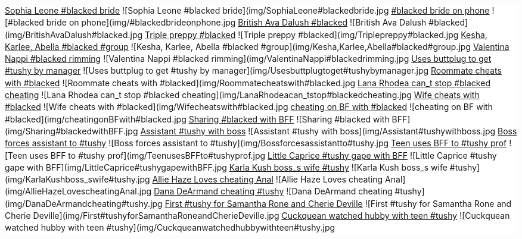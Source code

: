 [Sophia Leone #blacked bride](https://www.xvideos.com/video23209097/blacked_sexy_model_sophia_leone_gets_first_bbc&sa=D&sntz=1&usg=AFQjCNHJ2t16GrbNGKOrthvzstXzMcsatg) ![Sophia Leone #blacked bride](img/SophiaLeone#blackedbride.jpg
[#blacked bride on phone](https://www.xvideos.com/video9773139/blacked_girlfriend_chloe_amours_first_time_with_a_bbc&sa=D&sntz=1&usg=AFQjCNHuDoLroPuOLBgtHZiUlP1piYIIvA) ![#blacked bride on phone](img/#blackedbrideonphone.jpg
[British Ava Dalush #blacked](https://www.xvideos.com/video11121693/blacked_british_wife_ava_dalush_loves_big_black_cock_&sa=D&sntz=1&usg=AFQjCNFRw3WkPX_uyrmIoortH7S7tUDtVw) ![British Ava Dalush #blacked](img/BritishAvaDalush#blacked.jpg
[Triple preppy #blacked](https://www.xvideos.com/video17111511/blacked_preppy_girl_threesome_get_three_bbcs&sa=D&sntz=1&usg=AFQjCNEQ56YwEZvoTONe8wZohUJ0N6ISrw) ![Triple preppy #blacked](img/Triplepreppy#blacked.jpg
[Kesha, Karlee, Abella #blacked #group](https://www.xvideos.com/video24577289/blacked_abella_karlee_and_keisha_stretched_out_by_two_bbc_s&sa=D&sntz=1&usg=AFQjCNG2moxIbv3gloF1E3dbLslAm7HS0Q) ![Kesha, Karlee, Abella #blacked #group](img/Kesha,Karlee,Abella#blacked#group.jpg
[Valentina Nappi #blacked rimming](https://www.xvideos.com/video11810231/blacked_sexy_italian_babe_valentina_nappi_rimming_black_man_with_passion&sa=D&sntz=1&usg=AFQjCNHIetHFFdVZzkuZTierQDG39QJU9Q) ![Valentina Nappi #blacked rimming](img/ValentinaNappi#blackedrimming.jpg
[Uses buttplug to get #tushy by manager](https://www.xvideos.com/video49899927/tushy_model_has_a_crush_on_her_manager_and_uses_a_butt_plug_to_get_his_attention&sa=D&sntz=1&usg=AFQjCNESaLJK7Ft2B7N7dnEL-e_8vbhk6w) ![Uses buttplug to get #tushy by manager](img/Usesbuttplugtoget#tushybymanager.jpg
[Roommate cheats with #blacked](https://www.xvideos.com/video30835787/blacked_roommate_cheats_with_bbc&sa=D&sntz=1&usg=AFQjCNG2XN5ixoGVBl94xeWnePoVn7U7MA) ![Roommate cheats with #blacked](img/Roommatecheatswith#blacked.jpg
[Lana Rhodea can_t stop #blacked cheating](https://www.xvideos.com/video34927241/blacked_lana_rhodes_can_t_stop_cheating_with_anal_bbc&sa=D&sntz=1&usg=AFQjCNFBbye5rjbz-gmPJ6MLxGANUy4o8g) ![Lana Rhodea can_t stop #blacked cheating](img/LanaRhodeacan_tstop#blackedcheating.jpg
[Wife cheats with #blacked](https://www.xvideos.com/video25680169/blacked_a_fit_housewife_cheats_on_her_husband_while_he_s_away&sa=D&sntz=1&usg=AFQjCNHFBnwIZg5cC0J90i4l1tcw3SL2mA) ![Wife cheats with #blacked](img/Wifecheatswith#blacked.jpg
[cheating on BF with #blacked](https://www.xvideos.com/video24261483/blacked_cheated_on_my_boyfriend_with_black_neighbor&sa=D&sntz=1&usg=AFQjCNFak4IJ6TBmjxCgYRPMyfKgF0Dl4A) ![cheating on BF with #blacked](img/cheatingonBFwith#blacked.jpg
[Sharing #blacked with BFF](https://www.xvideos.com/video47862841/blacked_she_shared_some_bbc_with_her_best_friend&sa=D&sntz=1&usg=AFQjCNHITqZ39g6F9vNRFxXxVLnGRsanZQ) ![Sharing #blacked with BFF](img/Sharing#blackedwithBFF.jpg
[Assistant #tushy with boss](https://www.xvideos.com/video33131607/tushy_assistant_gets_dp_d_by_boss_and_friend&sa=D&sntz=1&usg=AFQjCNGV0pOJ2yc3EhQTDZgu6eovI61N_A) ![Assistant #tushy with boss](img/Assistant#tushywithboss.jpg
[Boss forces assistant to #tushy](https://www.xvideos.com/video43461143/tushy_boss_lady_tests_her_assistant_s_anal_limits&sa=D&sntz=1&usg=AFQjCNHrEBNY7lOkiry_2_fh47ZVS6oTRQ) ![Boss forces assistant to #tushy](img/Bossforcesassistantto#tushy.jpg
[Teen uses BFF to #tushy prof](https://www.xvideos.com/video42291325/tushy_college_student_uses_her_best_friend_to_fuck_teacher&sa=D&sntz=1&usg=AFQjCNF5jLO0KVkTdoI2i-c5e1JQPT-Cdw) ![Teen uses BFF to #tushy prof](img/TeenusesBFFto#tushyprof.jpg
[Little Caprice #tushy gape with BFF](https://www.xvideos.com/video44337903/tushy_little_caprice_and_her_best_friend_gape_like_crazy&sa=D&sntz=1&usg=AFQjCNGxIhTReHkSgiuY1pE4ITPwmEGRwg) ![Little Caprice #tushy gape with BFF](img/LittleCaprice#tushygapewithBFF.jpg
[Karla Kush boss_s wife #tushy](https://www.xvideos.com/video13233767/tushy_bosses_wife_karla_kush_first_time_anal_with_the_office_assistant&sa=D&sntz=1&usg=AFQjCNFF0fkLHrDpe5dPc3bggQJrmDQQnw) ![Karla Kush boss_s wife #tushy](img/KarlaKushboss_swife#tushy.jpg
[Allie Haze Loves cheating Anal](https://www.xvideos.com/video16749137/tushy_cheating_wife_allie_haze_loves_anal&sa=D&sntz=1&usg=AFQjCNEqG1LSLIbBEC6bHQ0LN1iUZh9RWg) ![Allie Haze Loves cheating Anal](img/AllieHazeLovescheatingAnal.jpg
[Dana DeArmand cheating #tushy](https://www.xvideos.com/video20906709/tushy_cheating_wife_dana_dearmond_loves_anal&sa=D&sntz=1&usg=AFQjCNEZmL8GUikRmET3yTuOUGGc5xV5PA) ![Dana DeArmand cheating #tushy](img/DanaDeArmandcheating#tushy.jpg
[First #tushy for Samantha Rone and Cherie Deville](https://www.xvideos.com/video18845753/tushy_first_anal_for_cherie_deville_and_samantha_rone&sa=D&sntz=1&usg=AFQjCNFy4bUWclimW9C7PKN68XK5BBOm_g) ![First #tushy for Samantha Rone and Cherie Deville](img/First#tushyforSamanthaRoneandCherieDeville.jpg
[Cuckquean watched hubby with teen #tushy](https://www.xvideos.com/video36237009/tushy_dominating_wife_watches_as_her_husband_fucks_teen_in_the_ass&sa=D&sntz=1&usg=AFQjCNGmrpx4i8KmPJWbvSMIX7EJ9LtjzQ) ![Cuckquean watched hubby with teen #tushy](img/Cuckqueanwatchedhubbywithteen#tushy.jpg